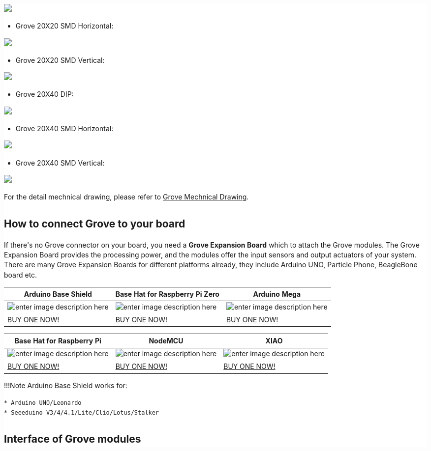 ![](https://files.seeedstudio.com/wiki/GroveSystem/images/20_20dip.png)

- Grove 20X20 SMD Horizontal: 

![](https://files.seeedstudio.com/wiki/GroveSystem/images/20_20smd_horizontal.png)

- Grove 20X20 SMD Vertical: 

![](https://files.seeedstudio.com/wiki/GroveSystem/images/20_20smd_vertical.png)

- Grove 20X40 DIP: 

![](https://files.seeedstudio.com/wiki/GroveSystem/images/40_40dip.png)

- Grove 20X40 SMD Horizontal: 

![](https://files.seeedstudio.com/wiki/GroveSystem/images/40_40smd_horizontal.png)

- Grove 20X40 SMD Vertical: 

![](https://files.seeedstudio.com/wiki/GroveSystem/images/40_40smd_vertical.png)

For the detail mechnical drawing, please refer to [Grove Mechnical Drawing](https://files.seeedstudio.com/wiki/GroveSystem/res/Grove_Mechnical_Drawing.zip).


## How to connect Grove to your board

If there's no Grove connector on your board, you need a **Grove Expansion Board** which to attach the Grove modules. The Grove Expansion Board provides the processing power, and the modules offer the input sensors and output actuators of your system. There are many Grove Expansion Boards for different platforms already, they include Arduino UNO, Particle Phone, BeagleBone board etc.

| Arduino Base Shield|Base Hat for Raspberry Pi Zero| Arduino Mega |
|----------|---------------------|--------------|
|![enter image description here](https://files.seeedstudio.com/wiki/GroveSystem/images/base_1.jpg)|![enter image description here](https://files.seeedstudio.com/wiki/Grove_Base_Hat_for_Raspberry_Pi_Zero/img/small.jpg)|![enter image description here](https://files.seeedstudio.com/wiki/GroveSystem/images/base_3.jpg)|
|[BUY ONE NOW!](https://www.seeedstudio.com/Base-Shield-V2-p-1378.html)|[BUY ONE NOW!](https://www.seeedstudio.com/Grove-Base-Hat-for-Raspberry-Pi-Zero.html)|[BUY ONE NOW!](https://www.seeedstudio.com/Grove-Mega-Shield-v1.2-p-2539.html)|

|Base Hat for Raspberry Pi | NodeMCU | XIAO |
|----------|---------------------|--------------|
|![enter image description here](https://files.seeedstudio.com/wiki/Grove_Base_Hat_for_Raspberry_Pi/img/small.jpg)|![enter image description here](https://files.seeedstudio.com/wiki/GroveSystem/images/base_6.jpg)|![enter image description here](https://files.seeedstudio.com/wiki/XIAO/IMG/xiaopreview2.png)|
|[BUY ONE NOW!](https://www.seeedstudio.com/Grove-Base-Hat-for-Raspberry-Pi.html)|[BUY ONE NOW!](https://www.seeedstudio.com/Grove-Base-Shield-for-NodeMCU-p-2513.html)|[BUY ONE NOW!](https://www.seeedstudio.com/Grove-Shield-for-Seeeduino-XIAO-p-4621.html)|

!!!Note
     Arduino Base Shield works for:

    * Arduino UNO/Leonardo
    * Seeeduino V3/4/4.1/Lite/Clio/Lotus/Stalker


## Interface of Grove modules
